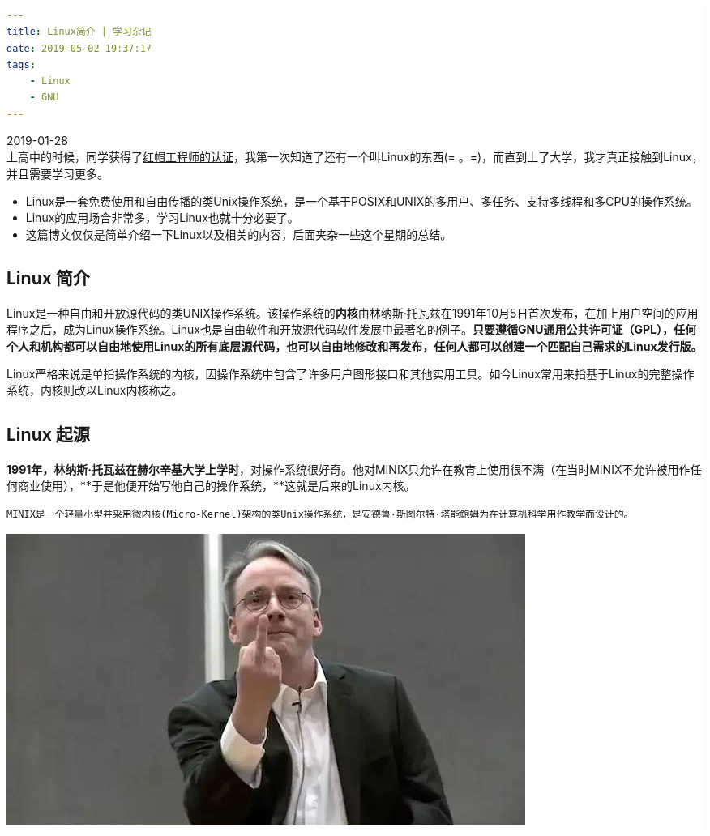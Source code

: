 ```yaml
---
title: Linux简介 | 学习杂记
date: 2019-05-02 19:37:17
tags:
    - Linux
    - GNU
---
```

2019-01-28  
上高中的时候，同学获得了[红帽工程师的认证](https://www.redhat.com/zh/services/training-and-certification)，我第一次知道了还有一个叫Linux的东西(= 。=)，而直到上了大学，我才真正接触到Linux，并且需要学习更多。
- Linux是一套免费使用和自由传播的类Unix操作系统，是一个基于POSIX和UNIX的多用户、多任务、支持多线程和多CPU的操作系统。  
- Linux的应用场合非常多，学习Linux也就十分必要了。
- 这篇博文仅仅是简单介绍一下Linux以及相关的内容，后面夹杂一些这个星期的总结。  


<link rel="stylesheet" href="https://cdn.jsdelivr.net/npm/aplayer/dist/APlayer.min.css">
<script src="https://cdn.jsdelivr.net/npm/aplayer/dist/APlayer.min.js"></script>
<script src="https://cdn.jsdelivr.net/npm/meting@2/dist/Meting.min.js"></script>
<meting-js
	server="netease"
	type="song"
	id="26749921"
    autoplay="true">
</meting-js>

## Linux 简介
Linux是一种自由和开放源代码的类UNIX操作系统。该操作系统的**内核**由林纳斯·托瓦兹在1991年10月5日首次发布，在加上用户空间的应用程序之后，成为Linux操作系统。Linux也是自由软件和开放源代码软件发展中最著名的例子。**只要遵循GNU通用公共许可证（GPL），任何个人和机构都可以自由地使用Linux的所有底层源代码，也可以自由地修改和再发布，任何人都可以创建一个匹配自己需求的Linux发行版。**

Linux严格来说是单指操作系统的内核，因操作系统中包含了许多用户图形接口和其他实用工具。如今Linux常用来指基于Linux的完整操作系统，内核则改以Linux内核称之。
## Linux 起源
**1991年，林纳斯·托瓦兹在赫尔辛基大学上学时**，对操作系统很好奇。他对MINIX只允许在教育上使用很不满（在当时MINIX不允许被用作任何商业使用），**于是他便开始写他自己的操作系统，**这就是后来的Linux内核。  

```
MINIX是一个轻量小型并采用微内核(Micro-Kernel)架构的类Unix操作系统，是安德鲁·斯图尔特·塔能鲍姆为在计算机科学用作教学而设计的。
```
![说到Linus，不得不提到一张表情包了😆](Linux-002-intro/Linus.jpg)
